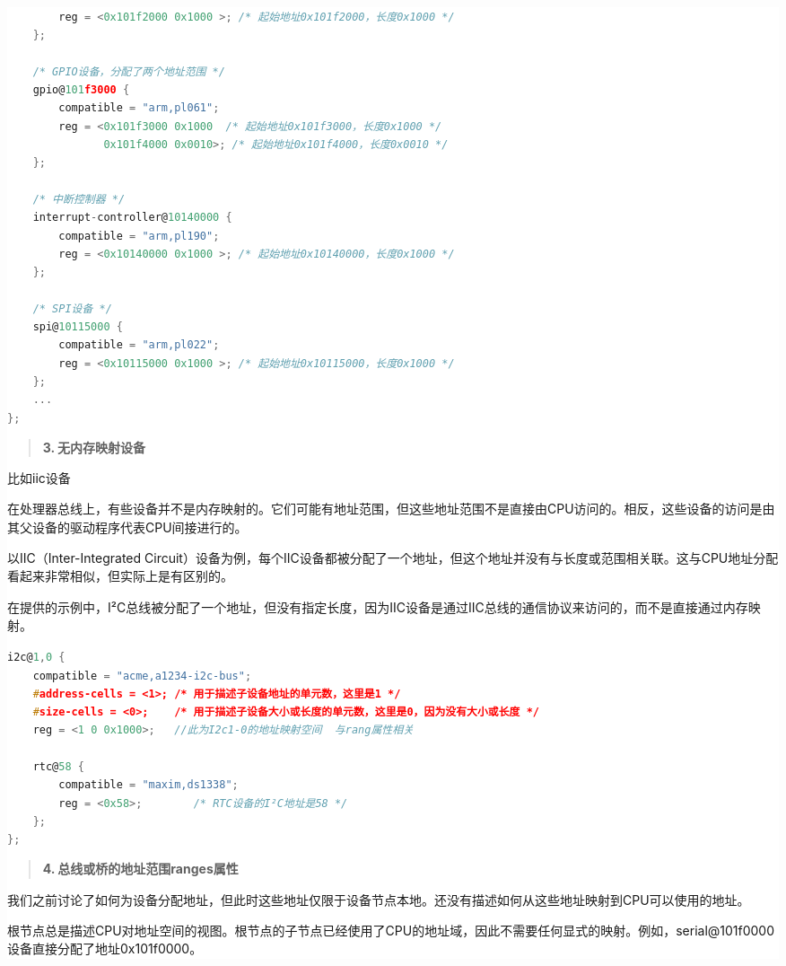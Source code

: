 ```c
        reg = <0x101f2000 0x1000 >; /* 起始地址0x101f2000，长度0x1000 */  
    };  
  
    /* GPIO设备，分配了两个地址范围 */  
    gpio@101f3000 {  
        compatible = "arm,pl061";  
        reg = <0x101f3000 0x1000  /* 起始地址0x101f3000，长度0x1000 */  
               0x101f4000 0x0010>; /* 起始地址0x101f4000，长度0x0010 */  
    };  
  
    /* 中断控制器 */  
    interrupt-controller@10140000 {  
        compatible = "arm,pl190";  
        reg = <0x10140000 0x1000 >; /* 起始地址0x10140000，长度0x1000 */  
    };  
  
    /* SPI设备 */  
    spi@10115000 {  
        compatible = "arm,pl022";  
        reg = <0x10115000 0x1000 >; /* 起始地址0x10115000，长度0x1000 */  
    };  
    ...  
};
```



> **3. 无内存映射设备**

比如iic设备

在处理器总线上，有些设备并不是内存映射的。它们可能有地址范围，但这些地址范围不是直接由CPU访问的。相反，这些设备的访问是由其父设备的驱动程序代表CPU间接进行的。

以IIC（Inter-Integrated Circuit）设备为例，每个IIC设备都被分配了一个地址，但这个地址并没有与长度或范围相关联。这与CPU地址分配看起来非常相似，但实际上是有区别的。

在提供的示例中，I²C总线被分配了一个地址，但没有指定长度，因为IIC设备是通过IIC总线的通信协议来访问的，而不是直接通过内存映射。

```c
i2c@1,0 {  
    compatible = "acme,a1234-i2c-bus";  
    #address-cells = <1>; /* 用于描述子设备地址的单元数，这里是1 */  
    #size-cells = <0>;    /* 用于描述子设备大小或长度的单元数，这里是0，因为没有大小或长度 */  
    reg = <1 0 0x1000>;   //此为I2c1-0的地址映射空间  与rang属性相关
  
    rtc@58 {  
        compatible = "maxim,ds1338";  
        reg = <0x58>;        /* RTC设备的I²C地址是58 */  
    };  
};
```

> **4. 总线或桥的地址范围ranges属性**

我们之前讨论了如何为设备分配地址，但此时这些地址仅限于设备节点本地。还没有描述如何从这些地址映射到CPU可以使用的地址。

根节点总是描述CPU对地址空间的视图。根节点的子节点已经使用了CPU的地址域，因此不需要任何显式的映射。例如，serial@101f0000设备直接分配了地址0x101f0000。
